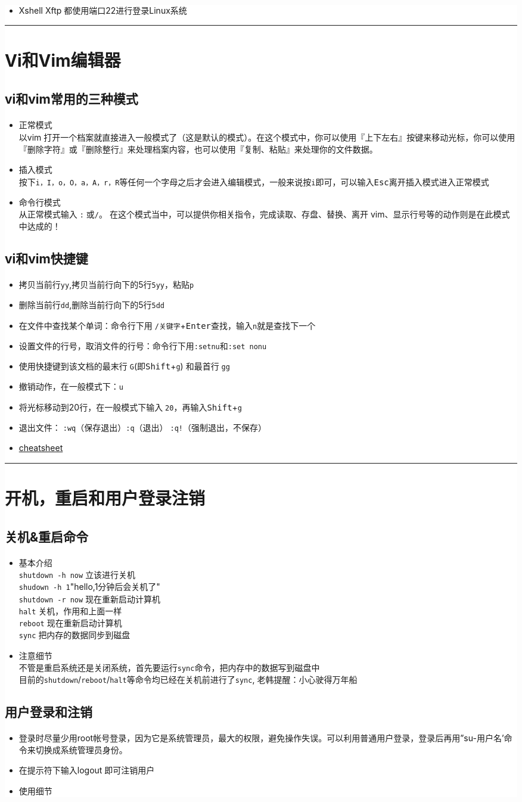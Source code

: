 - Xshell Xftp 都使用端口22进行登录Linux系统

******

# Vi和Vim编辑器

## vi和vim常用的三种模式

- 正常模式<br/> 以vim 打开一个档案就直接进入一般模式了（这是默认的模式）。在这个模式中，你可以使用『上下左右』按键来移动光标，你可以使用『删除字符』或『删除整行』来处理档案内容，也可以使用『复制、粘贴』来处理你的文件数据。

- 插入模式<br/> 按下`i，I，o，O，a，A，r，R`等任何一个字母之后才会进入编辑模式，一般来说按`i`即可，可以输入<kbd>Esc</kbd>离开插入模式进入正常模式

- 命令行模式<br/> 从正常模式输入 `:` 或`/`。 在这个模式当中，可以提供你相关指令，完成读取、存盘、替换、离开 vim、显示行号等的动作则是在此模式中达成的！

## vi和vim快捷键

- 拷贝当前行`yy`,拷贝当前行向下的5行`5yy`，粘贴`p`

- 删除当前行`dd`,删除当前行向下的5行`5dd` 

- 在文件中查找某个单词：命令行下用 `/关键字`+<kbd>Enter</kbd>查找，输入`n`就是查找下一个

- 设置文件的行号，取消文件的行号：命令行下用`:setnu`和`:set nonu`

- 使用快捷键到该文档的最末行 `G`(即<kbd>Shift</kbd>+`g`) 和最首行 `gg`

- 撤销动作，在一般模式下：`u`

- 将光标移动到20行，在一般模式下输入 `20`，再输入<kbd>Shift</kbd>+`g`

- 退出文件： `:wq`（保存退出）`:q`（退出） `:q!`（强制退出，不保存）

- [cheatsheet](https://www.runoob.com/w3cnote/all-vim-cheatsheat.html)

******

# 开机，重启和用户登录注销

## 关机&重启命令

- 基本介绍<br/>`shutdown -h now` 立该进行关机<br/>`shudown -h 1`"hello,1分钟后会关机了"<br/>`shutdown -r now` 现在重新启动计算机<br/>`halt` 关机，作用和上面一样<br/>`reboot` 现在重新启动计算机<br/>`sync` 把内存的数据同步到磁盘

- 注意细节<br/>不管是重启系统还是关闭系统，首先要运行`sync`命令，把内存中的数据写到磁盘中<br/>目前的`shutdown`/`reboot`/`halt`等命令均已经在关机前进行了`sync`, 老韩提醒：小心驶得万年船

## 用户登录和注销

- 登录时尽量少用root帐号登录，因为它是系统管理员，最大的权限，避免操作失误。可以利用普通用户登录，登录后再用”su-用户名’命令来切换成系统管理员身份。

- 在提示符下输入logout 即可注销用户

- 使用细节
